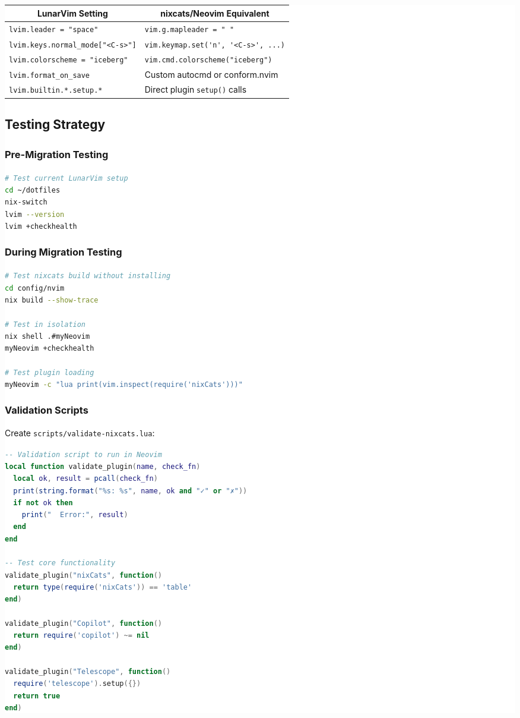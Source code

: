 | LunarVim Setting | nixcats/Neovim Equivalent |
|------------------|---------------------------|
| `lvim.leader = "space"` | `vim.g.mapleader = " "` |
| `lvim.keys.normal_mode["<C-s>"]` | `vim.keymap.set('n', '<C-s>', ...)` |
| `lvim.colorscheme = "iceberg"` | `vim.cmd.colorscheme("iceberg")` |
| `lvim.format_on_save` | Custom autocmd or conform.nvim |
| `lvim.builtin.*.setup.*` | Direct plugin `setup()` calls |

## Testing Strategy

### Pre-Migration Testing
```bash
# Test current LunarVim setup
cd ~/dotfiles
nix-switch
lvim --version
lvim +checkhealth
```

### During Migration Testing
```bash
# Test nixcats build without installing
cd config/nvim
nix build --show-trace

# Test in isolation
nix shell .#myNeovim
myNeovim +checkhealth

# Test plugin loading
myNeovim -c "lua print(vim.inspect(require('nixCats')))"
```

### Validation Scripts

Create `scripts/validate-nixcats.lua`:
```lua
-- Validation script to run in Neovim
local function validate_plugin(name, check_fn)
  local ok, result = pcall(check_fn)
  print(string.format("%s: %s", name, ok and "✓" or "✗"))
  if not ok then
    print("  Error:", result)
  end
end

-- Test core functionality
validate_plugin("nixCats", function()
  return type(require('nixCats')) == 'table'
end)

validate_plugin("Copilot", function()
  return require('copilot') ~= nil
end)

validate_plugin("Telescope", function()
  require('telescope').setup({})
  return true
end)

```